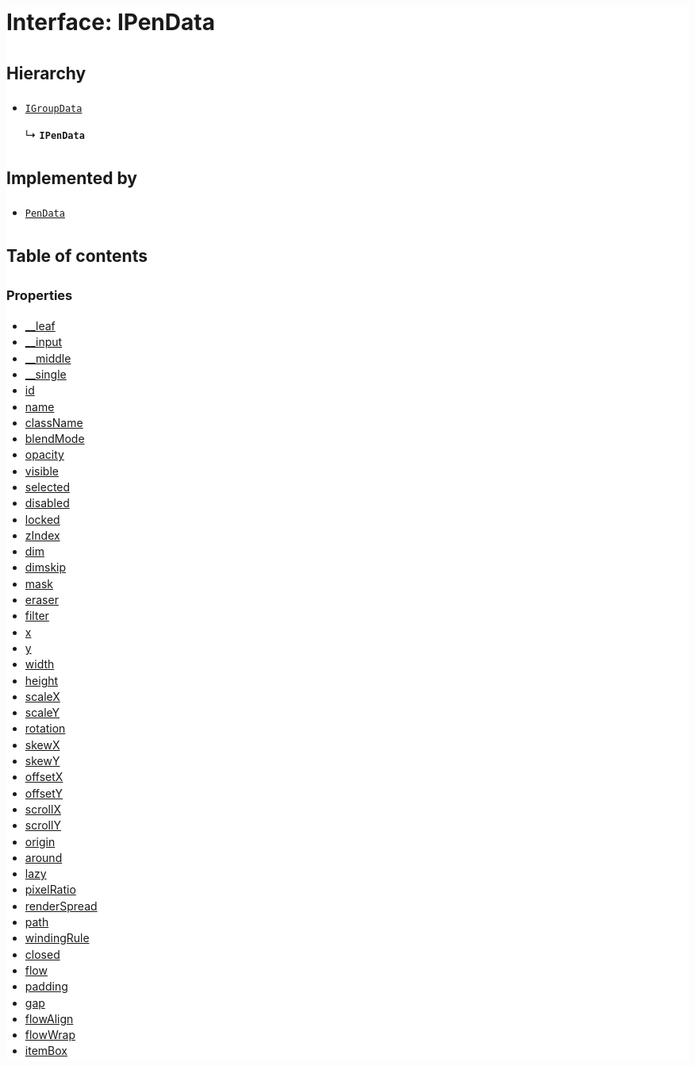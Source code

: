 # Interface: IPenData

## Hierarchy

- [`IGroupData`](IGroupData.md)

  ↳ **`IPenData`**

## Implemented by

- [`PenData`](../classes/PenData.md)

## Table of contents

### Properties

- [\_\_leaf](IPenData.md#__leaf)
- [\_\_input](IPenData.md#__input)
- [\_\_middle](IPenData.md#__middle)
- [\_\_single](IPenData.md#__single)
- [id](IPenData.md#id)
- [name](IPenData.md#name)
- [className](IPenData.md#classname)
- [blendMode](IPenData.md#blendmode)
- [opacity](IPenData.md#opacity)
- [visible](IPenData.md#visible)
- [selected](IPenData.md#selected)
- [disabled](IPenData.md#disabled)
- [locked](IPenData.md#locked)
- [zIndex](IPenData.md#zindex)
- [dim](IPenData.md#dim)
- [dimskip](IPenData.md#dimskip)
- [mask](IPenData.md#mask)
- [eraser](IPenData.md#eraser)
- [filter](IPenData.md#filter)
- [x](IPenData.md#x)
- [y](IPenData.md#y)
- [width](IPenData.md#width)
- [height](IPenData.md#height)
- [scaleX](IPenData.md#scalex)
- [scaleY](IPenData.md#scaley)
- [rotation](IPenData.md#rotation)
- [skewX](IPenData.md#skewx)
- [skewY](IPenData.md#skewy)
- [offsetX](IPenData.md#offsetx)
- [offsetY](IPenData.md#offsety)
- [scrollX](IPenData.md#scrollx)
- [scrollY](IPenData.md#scrolly)
- [origin](IPenData.md#origin)
- [around](IPenData.md#around)
- [lazy](IPenData.md#lazy)
- [pixelRatio](IPenData.md#pixelratio)
- [renderSpread](IPenData.md#renderspread)
- [path](IPenData.md#path)
- [windingRule](IPenData.md#windingrule)
- [closed](IPenData.md#closed)
- [flow](IPenData.md#flow)
- [padding](IPenData.md#padding)
- [gap](IPenData.md#gap)
- [flowAlign](IPenData.md#flowalign)
- [flowWrap](IPenData.md#flowwrap)
- [itemBox](IPenData.md#itembox)